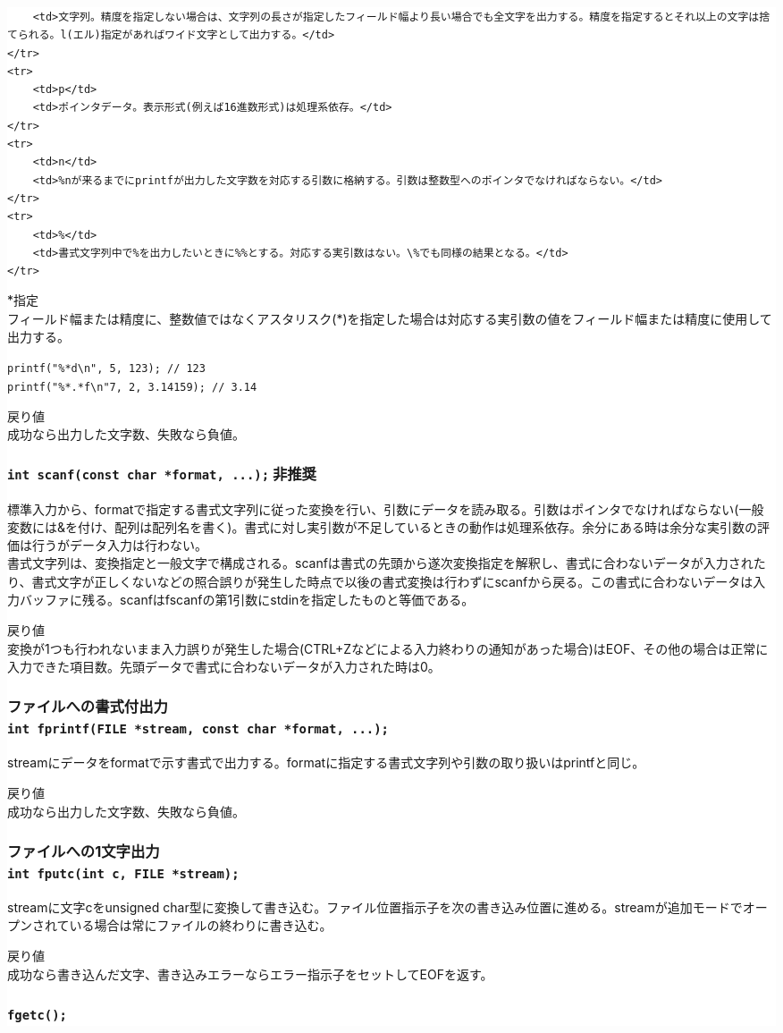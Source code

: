         <td>文字列。精度を指定しない場合は、文字列の長さが指定したフィールド幅より長い場合でも全文字を出力する。精度を指定するとそれ以上の文字は捨てられる。l(エル)指定があればワイド文字として出力する。</td>
    </tr>
    <tr>
        <td>p</td>
        <td>ポインタデータ。表示形式(例えば16進数形式)は処理系依存。</td>
    </tr>
    <tr>
        <td>n</td>
        <td>%nが来るまでにprintfが出力した文字数を対応する引数に格納する。引数は整数型へのポインタでなければならない。</td>
    </tr>
    <tr>
        <td>%</td>
        <td>書式文字列中で%を出力したいときに%%とする。対応する実引数はない。\%でも同様の結果となる。</td>
    </tr>
</table>

<div class="subtitle">*指定</div>
フィールド幅または精度に、整数値ではなくアスタリスク(*)を指定した場合は対応する実引数の値をフィールド幅または精度に使用して出力する。
<pre><code class="example">printf("%*d\n", 5, 123); // 123
printf("%*.*f\n"7, 2, 3.14159); // 3.14</code></pre>

<div class="return-value">戻り値</div>
成功なら出力した文字数、失敗なら負値。

### `int scanf(const char *format, ...);` <span class="deprecated">非推奨</span>
標準入力から、formatで指定する書式文字列に従った変換を行い、引数にデータを読み取る。引数はポインタでなければならない(一般変数には&を付け、配列は配列名を書く)。書式に対し実引数が不足しているときの動作は処理系依存。余分にある時は余分な実引数の評価は行うがデータ入力は行わない。<br>書式文字列は、変換指定と一般文字で構成される。scanfは書式の先頭から遂次変換指定を解釈し、書式に合わないデータが入力されたり、書式文字が正しくないなどの照合誤りが発生した時点で以後の書式変換は行わずにscanfから戻る。この書式に合わないデータは入力バッファに残る。scanfはfscanfの第1引数にstdinを指定したものと等価である。

<div class="return-value">戻り値</div>
変換が1つも行われないまま入力誤りが発生した場合(CTRL+Zなどによる入力終わりの通知があった場合)はEOF、その他の場合は正常に入力できた項目数。先頭データで書式に合わないデータが入力された時は0。

### ファイルへの書式付出力<br>`int fprintf(FILE *stream, const char *format, ...);`
streamにデータをformatで示す書式で出力する。formatに指定する書式文字列や引数の取り扱いはprintfと同じ。

<div class="return-value">戻り値</div>
成功なら出力した文字数、失敗なら負値。

### ファイルへの1文字出力<br>`int fputc(int c, FILE *stream);`
streamに文字cをunsigned char型に変換して書き込む。ファイル位置指示子を次の書き込み位置に進める。streamが追加モードでオープンされている場合は常にファイルの終わりに書き込む。

<div class="return-value">戻り値</div>
成功なら書き込んだ文字、書き込みエラーならエラー指示子をセットしてEOFを返す。





### `fgetc();`
